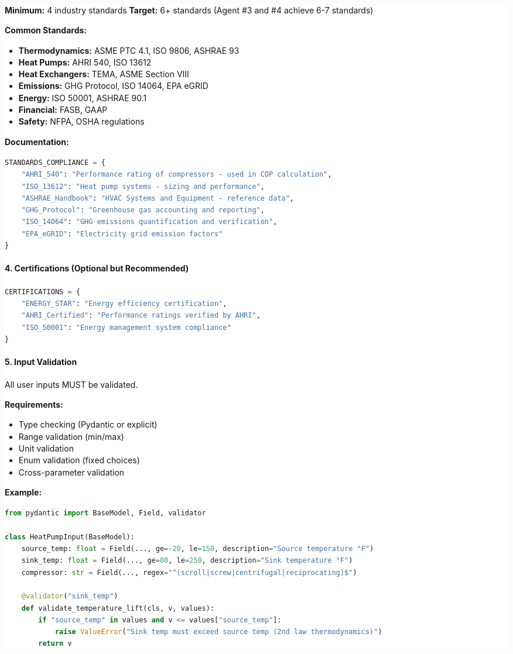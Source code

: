 **Minimum:** 4 industry standards
**Target:** 6+ standards (Agent #3 and #4 achieve 6-7 standards)

**Common Standards:**
- **Thermodynamics:** ASME PTC 4.1, ISO 9806, ASHRAE 93
- **Heat Pumps:** AHRI 540, ISO 13612
- **Heat Exchangers:** TEMA, ASME Section VIII
- **Emissions:** GHG Protocol, ISO 14064, EPA eGRID
- **Energy:** ISO 50001, ASHRAE 90.1
- **Financial:** FASB, GAAP
- **Safety:** NFPA, OSHA regulations

**Documentation:**
```python
STANDARDS_COMPLIANCE = {
    "AHRI_540": "Performance rating of compressors - used in COP calculation",
    "ISO_13612": "Heat pump systems - sizing and performance",
    "ASHRAE_Handbook": "HVAC Systems and Equipment - reference data",
    "GHG_Protocol": "Greenhouse gas accounting and reporting",
    "ISO_14064": "GHG emissions quantification and verification",
    "EPA_eGRID": "Electricity grid emission factors"
}
```

#### 4. Certifications (Optional but Recommended)
```python
CERTIFICATIONS = {
    "ENERGY_STAR": "Energy efficiency certification",
    "AHRI_Certified": "Performance ratings verified by AHRI",
    "ISO_50001": "Energy management system compliance"
}
```

#### 5. Input Validation
All user inputs MUST be validated.

**Requirements:**
- Type checking (Pydantic or explicit)
- Range validation (min/max)
- Unit validation
- Enum validation (fixed choices)
- Cross-parameter validation

**Example:**
```python
from pydantic import BaseModel, Field, validator

class HeatPumpInput(BaseModel):
    source_temp: float = Field(..., ge=-20, le=150, description="Source temperature °F")
    sink_temp: float = Field(..., ge=80, le=250, description="Sink temperature °F")
    compressor: str = Field(..., regex="^(scroll|screw|centrifugal|reciprocating)$")

    @validator("sink_temp")
    def validate_temperature_lift(cls, v, values):
        if "source_temp" in values and v <= values["source_temp"]:
            raise ValueError("Sink temp must exceed source temp (2nd law thermodynamics)")
        return v
```
